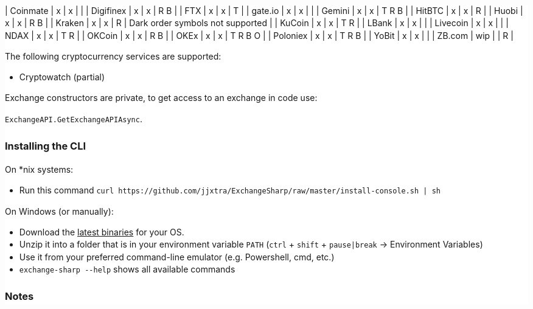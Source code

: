 | Coinmate       | x           | x            |            |
| Digifinex      | x           | x            | R B        |
| FTX            | x           | x            | T          |
| gate.io        | x           | x            |            |
| Gemini         | x           | x            | T R B      |
| HitBTC         | x           | x            | R          |
| Huobi          | x           | x            | R B        |
| Kraken         | x           | x            | R          | Dark order symbols not supported         |
| KuCoin         | x           | x            | T R        |
| LBank          | x           | x            |            |
| Livecoin       | x           | x            |            |
| NDAX           | x           | x            | T R        |
| OKCoin         | x           | x            | R B        |
| OKEx           | x           | x            | T R B O    |
| Poloniex       | x           | x            | T R B      |
| YoBit          | x           | x            |            |
| ZB.com         | wip         |              | R          |

The following cryptocurrency services are supported:

- Cryptowatch (partial)

Exchange constructors are private, to get access to an exchange in code use:

`ExchangeAPI.GetExchangeAPIAsync`.

### Installing the CLI

On \*nix systems:

- Run this command `curl https://github.com/jjxtra/ExchangeSharp/raw/master/install-console.sh | sh`

On Windows (or manually):

- Download the [latest binaries](https://github.com/jjxtra/ExchangeSharp/releases/latest) for your OS.
- Unzip it into a folder that is in your environment variable `PATH` (`ctrl` + `shift` + `pause|break` -> Environment Variables)
- Use it from your preferred command-line emulator (e.g. Powershell, cmd, etc.)
- `exchange-sharp --help` shows all available commands

### Notes
